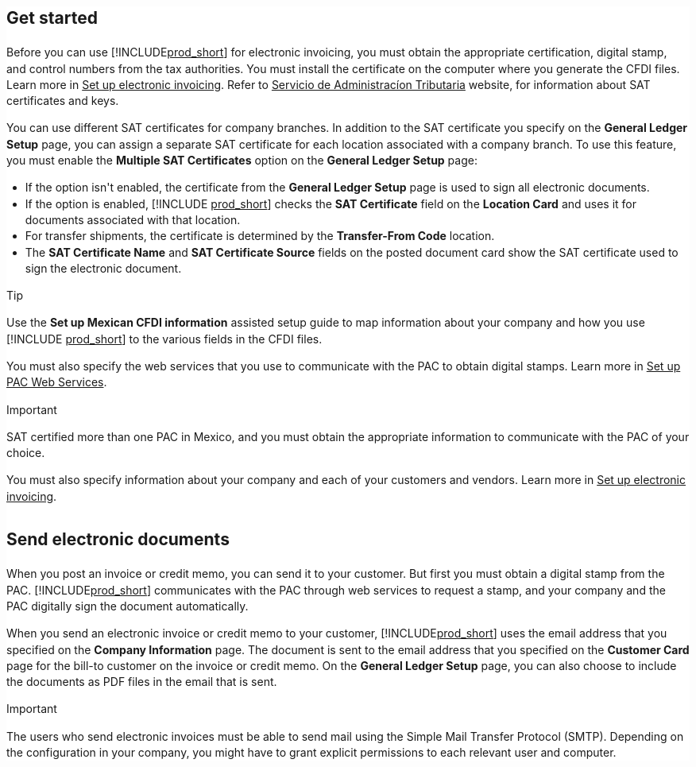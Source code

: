 ## Get started

Before you can use [!INCLUDE[prod_short](../../includes/prod_short.md)] for electronic invoicing, you must obtain the appropriate certification, digital stamp, and control numbers from the tax authorities. You must install the certificate on the computer where you generate the CFDI files. Learn more in [Set up electronic invoicing](how-to-set-up-electronic-invoicing.md). Refer to [Servicio de Administracíon Tributaria](https://go.microsoft.com/fwlink/?LinkId=242772) website, for information about SAT certificates and keys.  

You can use different SAT certificates for company branches. In addition to the SAT certificate you specify on the **General Ledger Setup** page, you can assign a separate SAT certificate for each location associated with a company branch. To use this feature, you must enable the **Multiple SAT Certificates** option on the **General Ledger Setup** page:

- If the option isn't enabled, the certificate from the **General Ledger Setup** page is used to sign all electronic documents.
- If the option is enabled, [!INCLUDE [prod_short](../../includes/prod_short.md)] checks the **SAT Certificate** field on the **Location Card** and uses it for documents associated with that location.
- For transfer shipments, the certificate is determined by the **Transfer-From Code** location.
- The **SAT Certificate Name** and **SAT Certificate Source** fields on the posted document card show the SAT certificate used to sign the electronic document.

> [!TIP]
> Use the **Set up Mexican CFDI information** assisted setup guide to map information about your company and how you use [!INCLUDE [prod_short](../../includes/prod_short.md)] to the various fields in the CFDI files.

You must also specify the web services that you use to communicate with the PAC to obtain digital stamps. Learn more in [Set up PAC Web Services](how-to-set-up-pac-web-services.md).

> [!IMPORTANT]  
> SAT certified more than one PAC in Mexico, and you must obtain the appropriate information to communicate with the PAC of your choice.  

You must also specify information about your company and each of your customers and vendors. Learn more in [Set up electronic invoicing](how-to-set-up-electronic-invoicing.md).  

## Send electronic documents

When you post an invoice or credit memo, you can send it to your customer. But first you must obtain a digital stamp from the PAC. [!INCLUDE[prod_short](../../includes/prod_short.md)] communicates with the PAC through web services to request a stamp, and your company and the PAC digitally sign the document automatically.  

When you send an electronic invoice or credit memo to your customer, [!INCLUDE[prod_short](../../includes/prod_short.md)] uses the email address that you specified on the **Company Information** page. The document is sent to the email address that you specified on the **Customer Card** page for the bill-to customer on the invoice or credit memo. On the **General Ledger Setup** page, you can also choose to include the documents as PDF files in the email that is sent.  

> [!IMPORTANT]  
> The users who send electronic invoices must be able to send mail using the Simple Mail Transfer Protocol (SMTP). Depending on the configuration in your company, you might have to grant explicit permissions to each relevant user and computer.  
